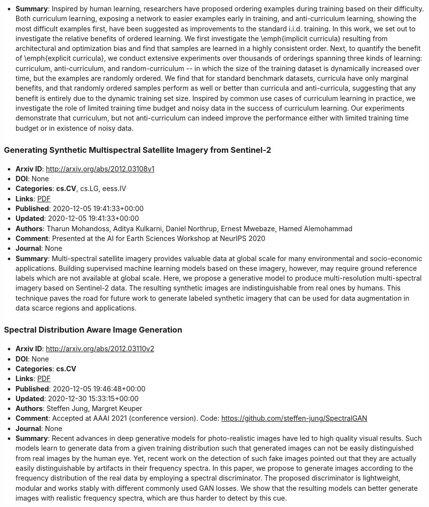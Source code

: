 - **Summary**: Inspired by human learning, researchers have proposed ordering examples during training based on their difficulty. Both curriculum learning, exposing a network to easier examples early in training, and anti-curriculum learning, showing the most difficult examples first, have been suggested as improvements to the standard i.i.d. training. In this work, we set out to investigate the relative benefits of ordered learning. We first investigate the \emph{implicit curricula} resulting from architectural and optimization bias and find that samples are learned in a highly consistent order. Next, to quantify the benefit of \emph{explicit curricula}, we conduct extensive experiments over thousands of orderings spanning three kinds of learning: curriculum, anti-curriculum, and random-curriculum -- in which the size of the training dataset is dynamically increased over time, but the examples are randomly ordered. We find that for standard benchmark datasets, curricula have only marginal benefits, and that randomly ordered samples perform as well or better than curricula and anti-curricula, suggesting that any benefit is entirely due to the dynamic training set size. Inspired by common use cases of curriculum learning in practice, we investigate the role of limited training time budget and noisy data in the success of curriculum learning. Our experiments demonstrate that curriculum, but not anti-curriculum can indeed improve the performance either with limited training time budget or in existence of noisy data.



### Generating Synthetic Multispectral Satellite Imagery from Sentinel-2
- **Arxiv ID**: http://arxiv.org/abs/2012.03108v1
- **DOI**: None
- **Categories**: **cs.CV**, cs.LG, eess.IV
- **Links**: [PDF](http://arxiv.org/pdf/2012.03108v1)
- **Published**: 2020-12-05 19:41:33+00:00
- **Updated**: 2020-12-05 19:41:33+00:00
- **Authors**: Tharun Mohandoss, Aditya Kulkarni, Daniel Northrup, Ernest Mwebaze, Hamed Alemohammad
- **Comment**: Presented at the AI for Earth Sciences Workshop at NeurIPS 2020
- **Journal**: None
- **Summary**: Multi-spectral satellite imagery provides valuable data at global scale for many environmental and socio-economic applications. Building supervised machine learning models based on these imagery, however, may require ground reference labels which are not available at global scale. Here, we propose a generative model to produce multi-resolution multi-spectral imagery based on Sentinel-2 data. The resulting synthetic images are indistinguishable from real ones by humans. This technique paves the road for future work to generate labeled synthetic imagery that can be used for data augmentation in data scarce regions and applications.



### Spectral Distribution Aware Image Generation
- **Arxiv ID**: http://arxiv.org/abs/2012.03110v2
- **DOI**: None
- **Categories**: **cs.CV**
- **Links**: [PDF](http://arxiv.org/pdf/2012.03110v2)
- **Published**: 2020-12-05 19:46:48+00:00
- **Updated**: 2020-12-30 15:33:15+00:00
- **Authors**: Steffen Jung, Margret Keuper
- **Comment**: Accepted at AAAI 2021 (conference version). Code:
  https://github.com/steffen-jung/SpectralGAN
- **Journal**: None
- **Summary**: Recent advances in deep generative models for photo-realistic images have led to high quality visual results. Such models learn to generate data from a given training distribution such that generated images can not be easily distinguished from real images by the human eye. Yet, recent work on the detection of such fake images pointed out that they are actually easily distinguishable by artifacts in their frequency spectra. In this paper, we propose to generate images according to the frequency distribution of the real data by employing a spectral discriminator. The proposed discriminator is lightweight, modular and works stably with different commonly used GAN losses. We show that the resulting models can better generate images with realistic frequency spectra, which are thus harder to detect by this cue.

